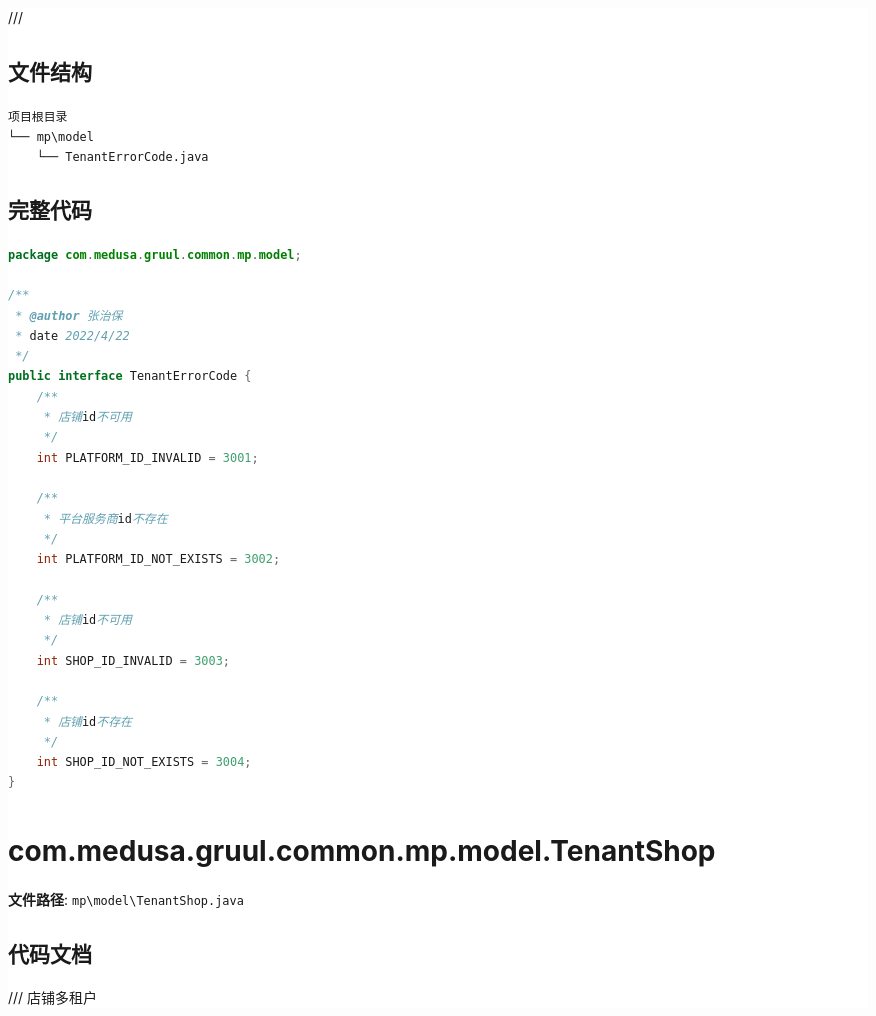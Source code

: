 ///


## 文件结构
```
项目根目录
└── mp\model
    └── TenantErrorCode.java
```

## 完整代码
```java
package com.medusa.gruul.common.mp.model;

/**
 * @author 张治保
 * date 2022/4/22
 */
public interface TenantErrorCode {
    /**
     * 店铺id不可用
     */
    int PLATFORM_ID_INVALID = 3001;

    /**
     * 平台服务商id不存在
     */
    int PLATFORM_ID_NOT_EXISTS = 3002;

    /**
     * 店铺id不可用
     */
    int SHOP_ID_INVALID = 3003;

    /**
     * 店铺id不存在
     */
    int SHOP_ID_NOT_EXISTS = 3004;
}

```

# com.medusa.gruul.common.mp.model.TenantShop

**文件路径**: `mp\model\TenantShop.java`

## 代码文档
///
店铺多租户
